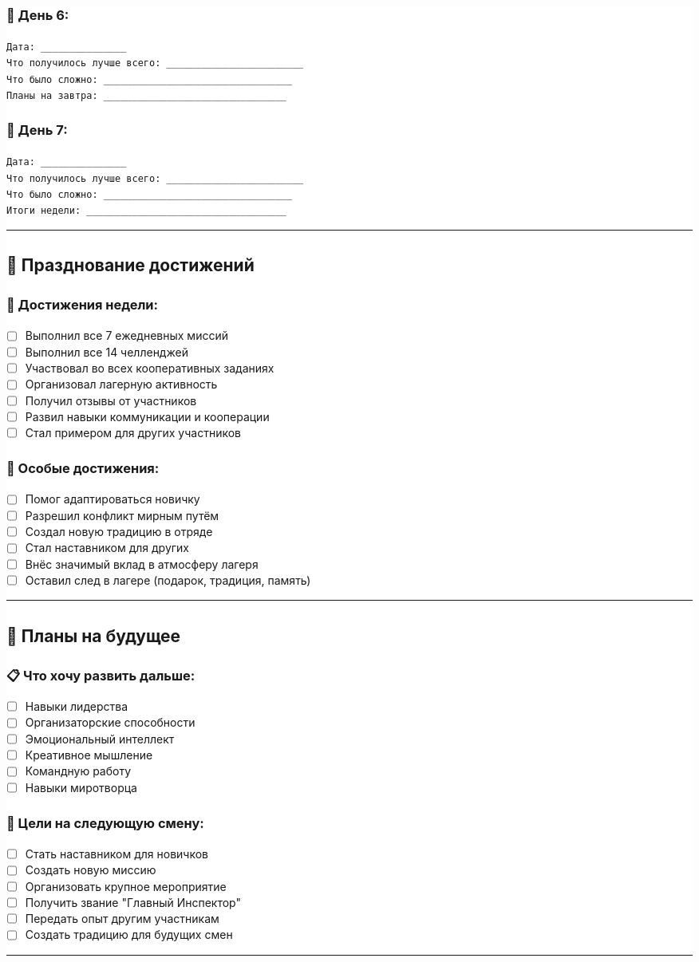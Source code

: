 ### **📅 День 6:**
```
Дата: _______________
Что получилось лучше всего: ________________________
Что было сложно: _________________________________
Планы на завтра: ________________________________
```

### **📅 День 7:**
```
Дата: _______________
Что получилось лучше всего: ________________________
Что было сложно: _________________________________
Итоги недели: ___________________________________
```

---

## 🎉 **Празднование достижений**

### **🏅 Достижения недели:**
- [ ] Выполнил все 7 ежедневных миссий
- [ ] Выполнил все 14 челленджей
- [ ] Участвовал во всех кооперативных заданиях
- [ ] Организовал лагерную активность
- [ ] Получил отзывы от участников
- [ ] Развил навыки коммуникации и кооперации
- [ ] Стал примером для других участников

### **🌟 Особые достижения:**
- [ ] Помог адаптироваться новичку
- [ ] Разрешил конфликт мирным путём
- [ ] Создал новую традицию в отряде
- [ ] Стал наставником для других
- [ ] Внёс значимый вклад в атмосферу лагеря
- [ ] Оставил след в лагере (подарок, традиция, память)

---

## 🔄 **Планы на будущее**

### **📋 Что хочу развить дальше:**
- [ ] Навыки лидерства
- [ ] Организаторские способности
- [ ] Эмоциональный интеллект
- [ ] Креативное мышление
- [ ] Командную работу
- [ ] Навыки миротворца

### **🎯 Цели на следующую смену:**
- [ ] Стать наставником для новичков
- [ ] Создать новую миссию
- [ ] Организовать крупное мероприятие
- [ ] Получить звание "Главный Инспектор"
- [ ] Передать опыт другим участникам
- [ ] Создать традицию для будущих смен

---